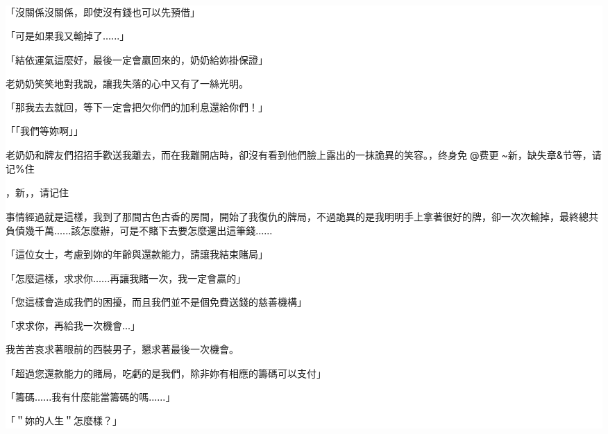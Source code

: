 

「沒關係沒關係，即使沒有錢也可以先預借」



「可是如果我又輸掉了......」



「結依運氣這麼好，最後一定會贏回來的，奶奶給妳掛保證」



老奶奶笑笑地對我說，讓我失落的心中又有了一絲光明。





「那我去去就回，等下一定會把欠你們的加利息還給你們！」



「「我們等妳啊」」





老奶奶和牌友們招招手歡送我離去，而在我離開店時，卻沒有看到他們臉上露出的一抹詭異的笑容。，终身免 @费更 ~新，缺失章&节等，请记%住





，新，，请记住





事情經過就是這樣，我到了那間古色古香的房間，開始了我復仇的牌局，不過詭異的是我明明手上拿著很好的牌，卻一次次輸掉，最終總共負債幾千萬......該怎麼辦，可是不賭下去要怎麼還出這筆錢......





「這位女士，考慮到妳的年齡與還款能力，請讓我結束賭局」



「怎麼這樣，求求你......再讓我賭一次，我一定會贏的」



「您這樣會造成我們的困擾，而且我們並不是個免費送錢的慈善機構」



「求求你，再給我一次機會...」



我苦苦哀求著眼前的西裝男子，懇求著最後一次機會。



「超過您還款能力的賭局，吃虧的是我們，除非妳有相應的籌碼可以支付」



「籌碼......我有什麼能當籌碼的嗎......」



「＂妳的人生＂怎麼樣？」

